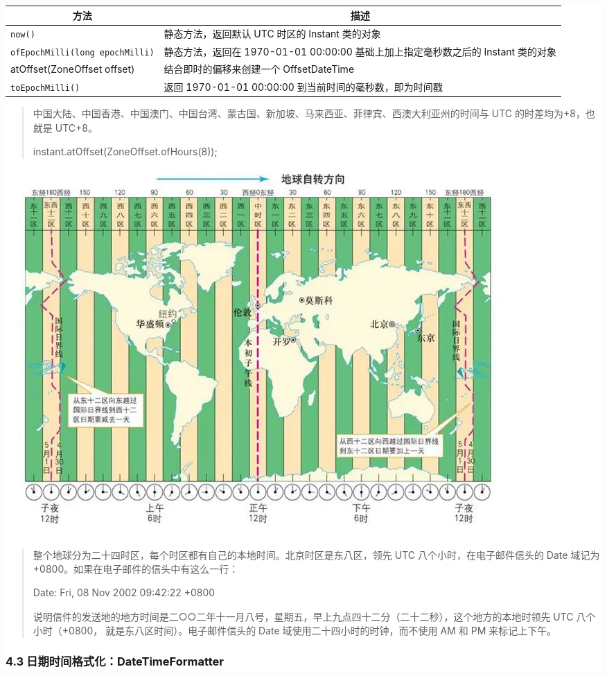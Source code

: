 | **方法**                        | **描述**                                                     |
| ------------------------------- | ------------------------------------------------------------ |
| `now()`                         | 静态方法，返回默认 UTC 时区的 Instant 类的对象                   |
| `ofEpochMilli(long epochMilli)` | 静态方法，返回在 1970-01-01 00:00:00 基础上加上指定毫秒数之后的 Instant 类的对象 |
| atOffset(ZoneOffset offset)     | 结合即时的偏移来创建一个 OffsetDateTime                      |
| `toEpochMilli()`                | 返回 1970-01-01 00:00:00 到当前时间的毫秒数，即为时间戳        |

> 中国大陆、中国香港、中国澳门、中国台湾、蒙古国、新加坡、马来西亚、菲律宾、西澳大利亚州的时间与 UTC 的时差均为+8，也就是 UTC+8。
>
> instant.atOffset(ZoneOffset.ofHours(8));

![image-20220406000442908](images/image-20220406000442908.webp)

> 整个地球分为二十四时区，每个时区都有自己的本地时间。北京时区是东八区，领先 UTC 八个小时，在电子邮件信头的 Date 域记为+0800。如果在电子邮件的信头中有这么一行： 
>
>  Date: Fri, 08 Nov 2002 09:42:22 +0800 
>
>  说明信件的发送地的地方时间是二○○二年十一月八号，星期五，早上九点四十二分（二十二秒），这个地方的本地时领先 UTC 八个小时（+0800， 就是东八区时间）。电子邮件信头的 Date 域使用二十四小时的时钟，而不使用 AM 和 PM 来标记上下午。 
>

### 4.3 日期时间格式化：DateTimeFormatter
